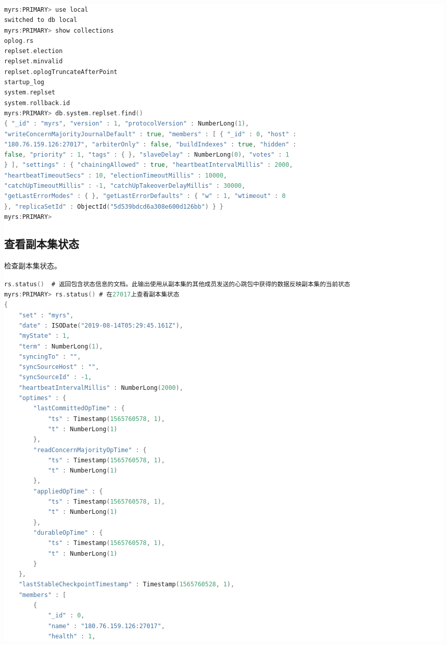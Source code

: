 ```go
myrs:PRIMARY> use local
switched to db local
myrs:PRIMARY> show collections
oplog.rs
replset.election
replset.minvalid
replset.oplogTruncateAfterPoint
startup_log
system.replset
system.rollback.id
myrs:PRIMARY> db.system.replset.find()
{ "_id" : "myrs", "version" : 1, "protocolVersion" : NumberLong(1),
"writeConcernMajorityJournalDefault" : true, "members" : [ { "_id" : 0, "host" :
"180.76.159.126:27017", "arbiterOnly" : false, "buildIndexes" : true, "hidden" :
false, "priority" : 1, "tags" : { }, "slaveDelay" : NumberLong(0), "votes" : 1
} ], "settings" : { "chainingAllowed" : true, "heartbeatIntervalMillis" : 2000,
"heartbeatTimeoutSecs" : 10, "electionTimeoutMillis" : 10000,
"catchUpTimeoutMillis" : -1, "catchUpTakeoverDelayMillis" : 30000,
"getLastErrorModes" : { }, "getLastErrorDefaults" : { "w" : 1, "wtimeout" : 0
}, "replicaSetId" : ObjectId("5d539bdcd6a308e600d126bb") } }
myrs:PRIMARY>
```

## 查看副本集状态

检查副本集状态。

```go
rs.status()  # 返回包含状态信息的文档。此输出使用从副本集的其他成员发送的心跳包中获得的数据反映副本集的当前状态
myrs:PRIMARY> rs.status() # 在27017上查看副本集状态
{
    "set" : "myrs",
    "date" : ISODate("2019-08-14T05:29:45.161Z"),
    "myState" : 1,
    "term" : NumberLong(1),
    "syncingTo" : "",
    "syncSourceHost" : "",
    "syncSourceId" : -1,
    "heartbeatIntervalMillis" : NumberLong(2000),
    "optimes" : {
        "lastCommittedOpTime" : {
            "ts" : Timestamp(1565760578, 1),
            "t" : NumberLong(1)
        },
        "readConcernMajorityOpTime" : {
            "ts" : Timestamp(1565760578, 1),
            "t" : NumberLong(1)
        },
        "appliedOpTime" : {
            "ts" : Timestamp(1565760578, 1),
            "t" : NumberLong(1)
        },
        "durableOpTime" : {
            "ts" : Timestamp(1565760578, 1),
            "t" : NumberLong(1)
        }
    },
    "lastStableCheckpointTimestamp" : Timestamp(1565760528, 1),
    "members" : [
        {
            "_id" : 0,
            "name" : "180.76.159.126:27017",
            "health" : 1,
```